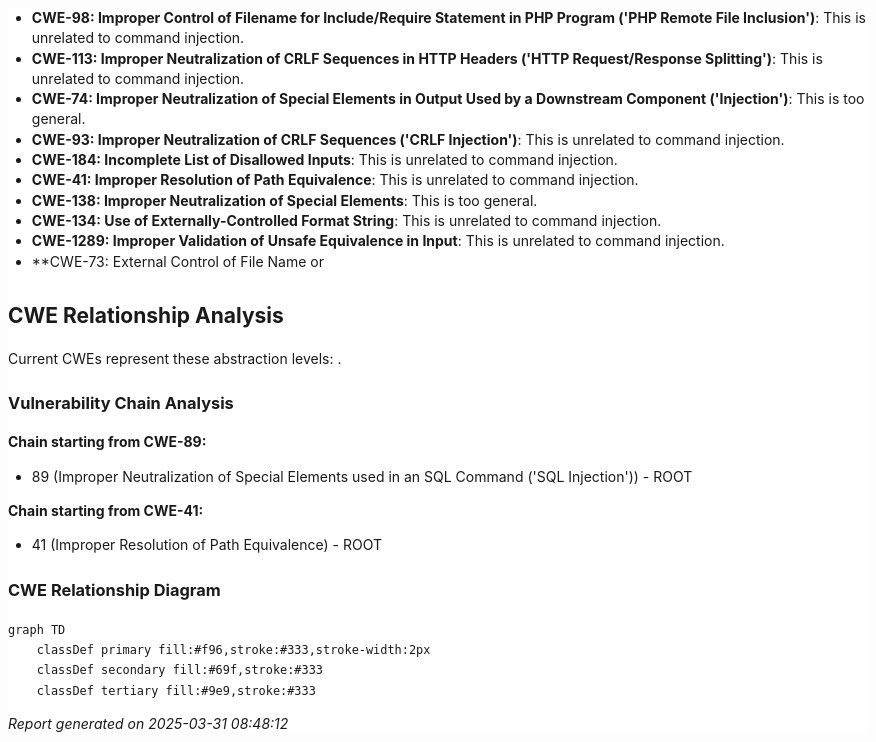 *   **CWE-98: Improper Control of Filename for Include/Require Statement in PHP Program ('PHP Remote File Inclusion')**: This is unrelated to command injection.
*   **CWE-113: Improper Neutralization of CRLF Sequences in HTTP Headers ('HTTP Request/Response Splitting')**: This is unrelated to command injection.
*   **CWE-74: Improper Neutralization of Special Elements in Output Used by a Downstream Component ('Injection')**: This is too general.
*   **CWE-93: Improper Neutralization of CRLF Sequences ('CRLF Injection')**: This is unrelated to command injection.
*   **CWE-184: Incomplete List of Disallowed Inputs**: This is unrelated to command injection.
*   **CWE-41: Improper Resolution of Path Equivalence**: This is unrelated to command injection.
*   **CWE-138: Improper Neutralization of Special Elements**: This is too general.
*   **CWE-134: Use of Externally-Controlled Format String**: This is unrelated to command injection.
*   **CWE-1289: Improper Validation of Unsafe Equivalence in Input**: This is unrelated to command injection.
*   **CWE-73: External Control of File Name or


## CWE Relationship Analysis

Current CWEs represent these abstraction levels: .


### Vulnerability Chain Analysis

**Chain starting from CWE-89:**
- 89 (Improper Neutralization of Special Elements used in an SQL Command ('SQL Injection')) - ROOT


**Chain starting from CWE-41:**
- 41 (Improper Resolution of Path Equivalence) - ROOT



### CWE Relationship Diagram

```mermaid
graph TD
    classDef primary fill:#f96,stroke:#333,stroke-width:2px
    classDef secondary fill:#69f,stroke:#333
    classDef tertiary fill:#9e9,stroke:#333
```



*Report generated on 2025-03-31 08:48:12*

